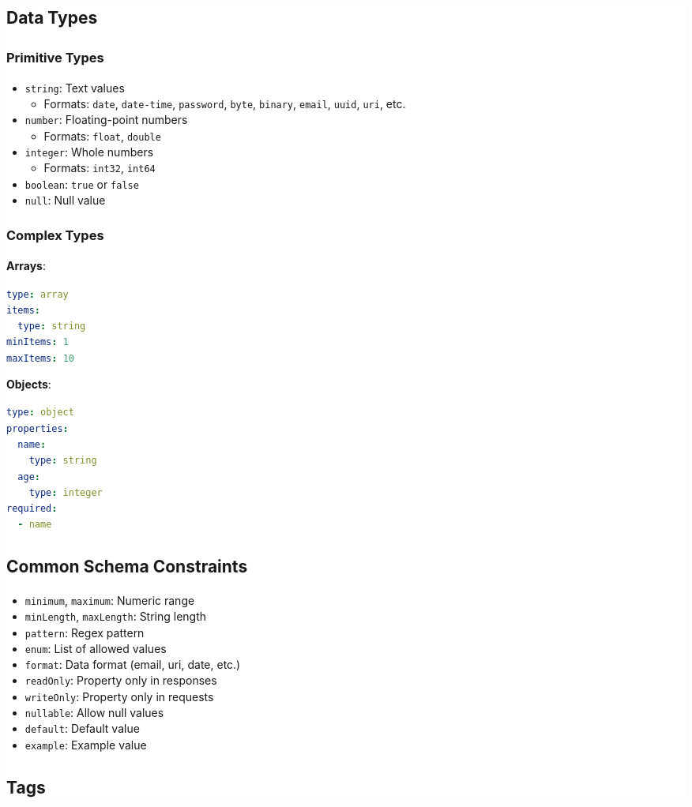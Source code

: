 ## Data Types

### Primitive Types

- `string`: Text values
  - Formats: `date`, `date-time`, `password`, `byte`, `binary`, `email`, `uuid`, `uri`, etc.
- `number`: Floating-point numbers
  - Formats: `float`, `double`
- `integer`: Whole numbers
  - Formats: `int32`, `int64`
- `boolean`: `true` or `false`
- `null`: Null value

### Complex Types

**Arrays**:
```yaml
type: array
items:
  type: string
minItems: 1
maxItems: 10
```

**Objects**:
```yaml
type: object
properties:
  name:
    type: string
  age:
    type: integer
required:
  - name
```

## Common Schema Constraints

- `minimum`, `maximum`: Numeric range
- `minLength`, `maxLength`: String length
- `pattern`: Regex pattern
- `enum`: List of allowed values
- `format`: Data format (email, uri, date, etc.)
- `readOnly`: Property only in responses
- `writeOnly`: Property only in requests
- `nullable`: Allow null values
- `default`: Default value
- `example`: Example value

## Tags
